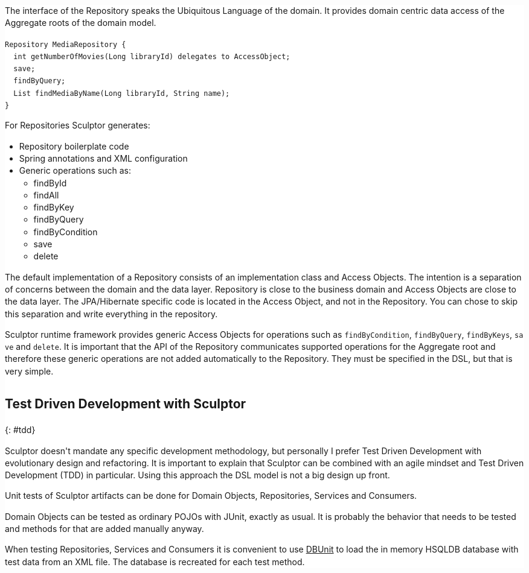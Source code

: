 The interface of the Repository speaks the Ubiquitous Language of the domain. It provides domain centric data access of the Aggregate roots of the domain model.

~~~
Repository MediaRepository {
  int getNumberOfMovies(Long libraryId) delegates to AccessObject;
  save;
  findByQuery;
  List findMediaByName(Long libraryId, String name);
}
~~~

For Repositories Sculptor generates:

  * Repository boilerplate code
  * Spring annotations and XML configuration
  * Generic operations such as: 
    * findById
    * findAll
    * findByKey
    * findByQuery
    * findByCondition
    * save
    * delete

The default implementation of a Repository consists of an implementation class and Access Objects. The intention is a separation of concerns between the domain and the data layer. Repository is close to the business domain and Access Objects are close to the data layer. The JPA/Hibernate specific code is located in the Access Object, and not in the Repository. You can chose to skip this separation and write everything in the repository.

Sculptor runtime framework provides generic Access Objects for operations such as `findByCondition`, `findByQuery`, `findByKeys`, `save` and `delete`. It is important that the API of the Repository communicates supported operations for the Aggregate root and therefore these generic operations are not added automatically to the Repository. They must be specified in the DSL, but that is very simple.


## Test Driven Development with Sculptor
{: #tdd}

Sculptor doesn't mandate any specific development methodology, but personally I prefer Test Driven Development with evolutionary design and refactoring.
It is important to explain that Sculptor can be combined with an agile mindset and Test Driven Development (TDD) in particular.
Using this approach the DSL model is not a big design up front.

Unit tests of Sculptor artifacts can be done for Domain Objects, Repositories, Services and Consumers.

Domain Objects can be tested as ordinary POJOs with JUnit, exactly as usual. It is probably the behavior that needs to be tested and methods for that are added manually anyway.

When testing Repositories, Services and Consumers it is convenient to use [DBUnit](http://www.dbunit.org/) to load the in memory HSQLDB database with test data from an XML file.
The database is recreated for each test method.
